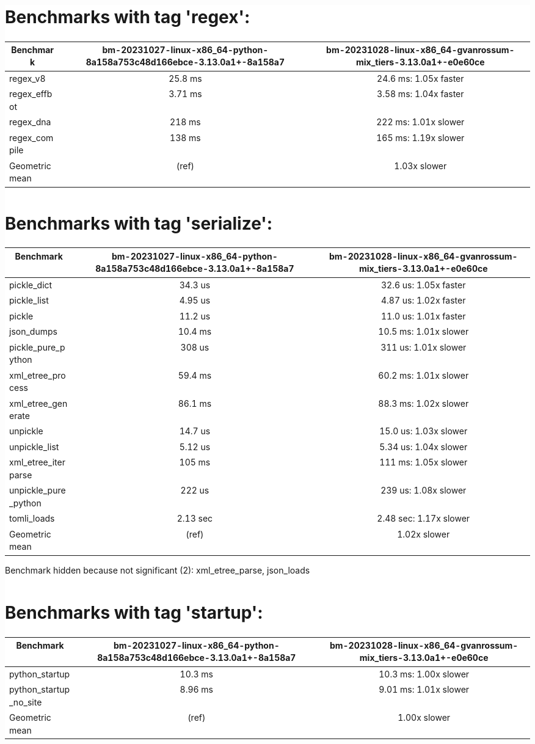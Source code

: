 Benchmarks with tag 'regex':
============================

| Benchmark      | bm-20231027-linux-x86_64-python-8a158a753c48d166ebce-3.13.0a1+-8a158a7 | bm-20231028-linux-x86_64-gvanrossum-mix_tiers-3.13.0a1+-e0e60ce |
|----------------|:----------------------------------------------------------------------:|:---------------------------------------------------------------:|
| regex_v8       | 25.8 ms                                                                | 24.6 ms: 1.05x faster                                           |
| regex_effbot   | 3.71 ms                                                                | 3.58 ms: 1.04x faster                                           |
| regex_dna      | 218 ms                                                                 | 222 ms: 1.01x slower                                            |
| regex_compile  | 138 ms                                                                 | 165 ms: 1.19x slower                                            |
| Geometric mean | (ref)                                                                  | 1.03x slower                                                    |

Benchmarks with tag 'serialize':
================================

| Benchmark            | bm-20231027-linux-x86_64-python-8a158a753c48d166ebce-3.13.0a1+-8a158a7 | bm-20231028-linux-x86_64-gvanrossum-mix_tiers-3.13.0a1+-e0e60ce |
|----------------------|:----------------------------------------------------------------------:|:---------------------------------------------------------------:|
| pickle_dict          | 34.3 us                                                                | 32.6 us: 1.05x faster                                           |
| pickle_list          | 4.95 us                                                                | 4.87 us: 1.02x faster                                           |
| pickle               | 11.2 us                                                                | 11.0 us: 1.01x faster                                           |
| json_dumps           | 10.4 ms                                                                | 10.5 ms: 1.01x slower                                           |
| pickle_pure_python   | 308 us                                                                 | 311 us: 1.01x slower                                            |
| xml_etree_process    | 59.4 ms                                                                | 60.2 ms: 1.01x slower                                           |
| xml_etree_generate   | 86.1 ms                                                                | 88.3 ms: 1.02x slower                                           |
| unpickle             | 14.7 us                                                                | 15.0 us: 1.03x slower                                           |
| unpickle_list        | 5.12 us                                                                | 5.34 us: 1.04x slower                                           |
| xml_etree_iterparse  | 105 ms                                                                 | 111 ms: 1.05x slower                                            |
| unpickle_pure_python | 222 us                                                                 | 239 us: 1.08x slower                                            |
| tomli_loads          | 2.13 sec                                                               | 2.48 sec: 1.17x slower                                          |
| Geometric mean       | (ref)                                                                  | 1.02x slower                                                    |

Benchmark hidden because not significant (2): xml_etree_parse, json_loads

Benchmarks with tag 'startup':
==============================

| Benchmark              | bm-20231027-linux-x86_64-python-8a158a753c48d166ebce-3.13.0a1+-8a158a7 | bm-20231028-linux-x86_64-gvanrossum-mix_tiers-3.13.0a1+-e0e60ce |
|------------------------|:----------------------------------------------------------------------:|:---------------------------------------------------------------:|
| python_startup         | 10.3 ms                                                                | 10.3 ms: 1.00x slower                                           |
| python_startup_no_site | 8.96 ms                                                                | 9.01 ms: 1.01x slower                                           |
| Geometric mean         | (ref)                                                                  | 1.00x slower                                                    |
